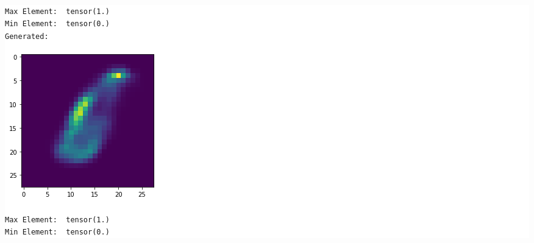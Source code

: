 
    Max Element:  tensor(1.)
    Min Element:  tensor(0.)
    Generated: 



![png](img/output/output_29_95.png)


    Max Element:  tensor(1.)
    Min Element:  tensor(0.)

